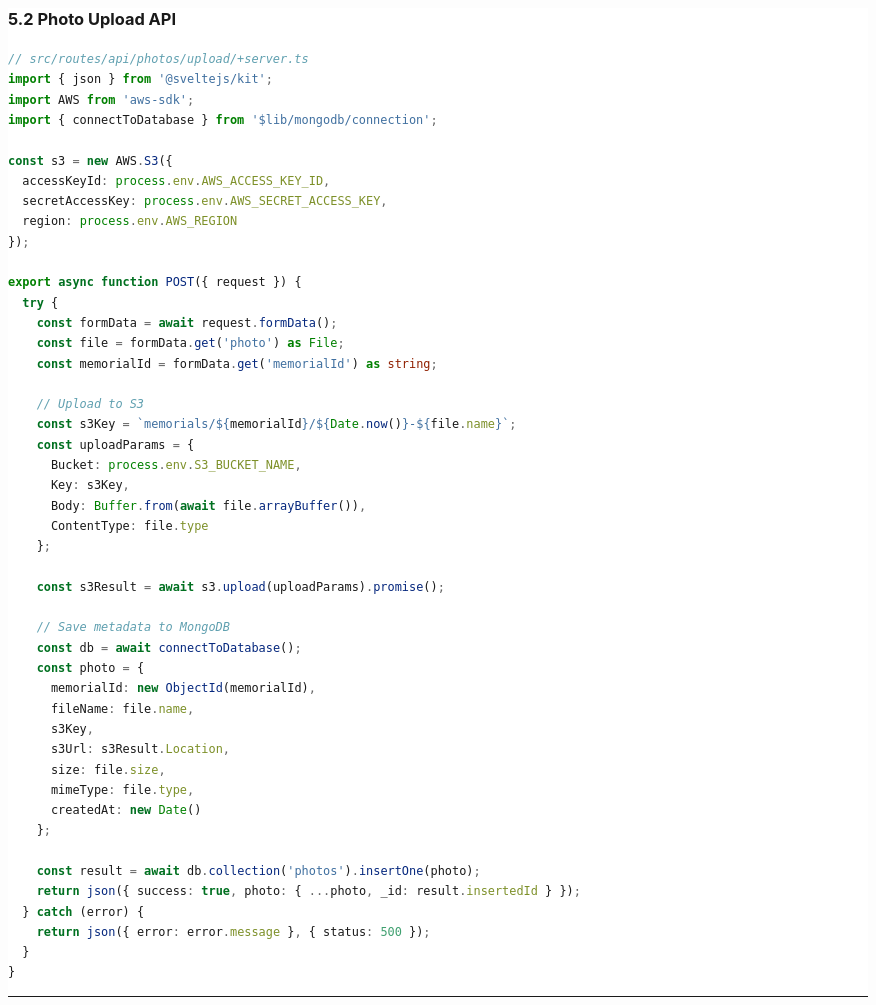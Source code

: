 ### 5.2 Photo Upload API

```typescript
// src/routes/api/photos/upload/+server.ts
import { json } from '@sveltejs/kit';
import AWS from 'aws-sdk';
import { connectToDatabase } from '$lib/mongodb/connection';

const s3 = new AWS.S3({
  accessKeyId: process.env.AWS_ACCESS_KEY_ID,
  secretAccessKey: process.env.AWS_SECRET_ACCESS_KEY,
  region: process.env.AWS_REGION
});

export async function POST({ request }) {
  try {
    const formData = await request.formData();
    const file = formData.get('photo') as File;
    const memorialId = formData.get('memorialId') as string;
    
    // Upload to S3
    const s3Key = `memorials/${memorialId}/${Date.now()}-${file.name}`;
    const uploadParams = {
      Bucket: process.env.S3_BUCKET_NAME,
      Key: s3Key,
      Body: Buffer.from(await file.arrayBuffer()),
      ContentType: file.type
    };
    
    const s3Result = await s3.upload(uploadParams).promise();
    
    // Save metadata to MongoDB
    const db = await connectToDatabase();
    const photo = {
      memorialId: new ObjectId(memorialId),
      fileName: file.name,
      s3Key,
      s3Url: s3Result.Location,
      size: file.size,
      mimeType: file.type,
      createdAt: new Date()
    };
    
    const result = await db.collection('photos').insertOne(photo);
    return json({ success: true, photo: { ...photo, _id: result.insertedId } });
  } catch (error) {
    return json({ error: error.message }, { status: 500 });
  }
}
```

---
